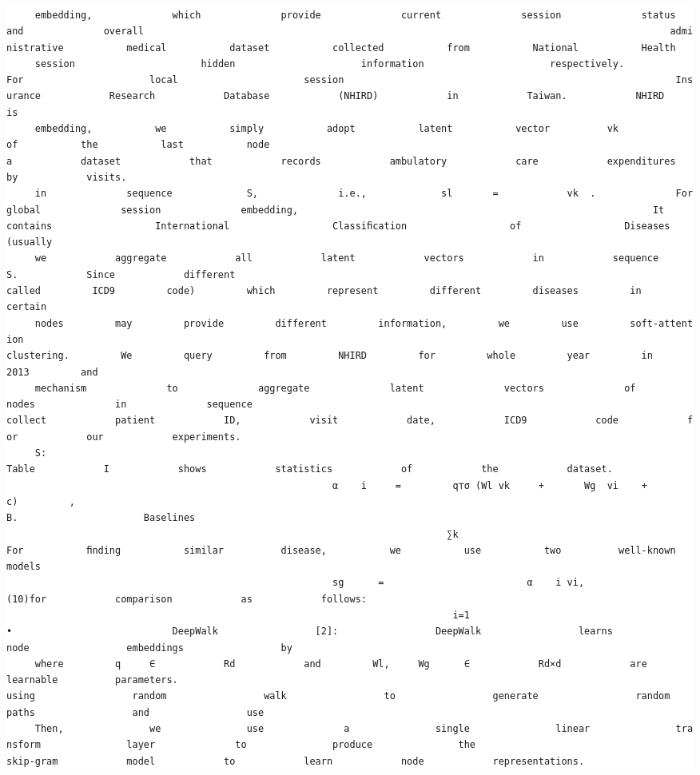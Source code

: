         embedding,              which              provide              current              session              status              and              overall                                                                                            administrative           medical           dataset           collected           from           National           Health
         session                      hidden                      information                      respectively.                      For                      local                      session                                                          Insurance            Research            Database            (NHIRD)            in            Taiwan.            NHIRD            is
         embedding,           we           simply           adopt           latent           vector          vk             of           the           last           node                                                                                 a            dataset            that            records            ambulatory            care            expenditures            by            visits.
         in              sequence             S,              i.e.,             sl       =            vk  .              For              global              session              embedding,                                                              It                  contains                  International                  Classiﬁcation                  of                  Diseases                  (usually
         we            aggregate            all            latent            vectors            in            sequence           S.            Since            different                                                                                  called         ICD9         code)         which         represent         different         diseases         in         certain
         nodes         may         provide         different         information,         we         use         soft-attention                                                                                                                            clustering.         We         query         from         NHIRD         for         whole         year         in         2013         and
         mechanism              to              aggregate              latent              vectors              of              nodes              in              sequence                                                                                collect            patient            ID,            visit            date,            ICD9            code            for            our            experiments.
         S:                                                                                                                                                                                                                                                Table            I            shows            statistics            of            the            dataset.
                                                             α    i     =         q⊤σ (Wl vk     +       Wg  vi    +       c)         ,                                                                                                                    B.                      Baselines
                                                                                 ∑k                                                                                                                                                                                 For           ﬁnding           similar          disease,           we           use           two          well-known           models
                                                             sg      =                         α    i vi,                                                                                                                                                                                                                                                                                                                                                                                                                              (10)for            comparison            as            follows:
                                                                                  i=1                                                                                                                                                                               •                            DeepWalk                 [2]:                 DeepWalk                 learns                 node                 embeddings                 by
         where         q     ∈            Rd            and         Wl,     Wg      ∈            Rd×d            are          learnable          parameters.                                                                                                                 using                 random                 walk                 to                 generate                 random                 paths                 and                 use
         Then,               we               use              a               single               linear               transform               layer              to               produce               the                                                               skip-gram            model            to            learn            node            representations.